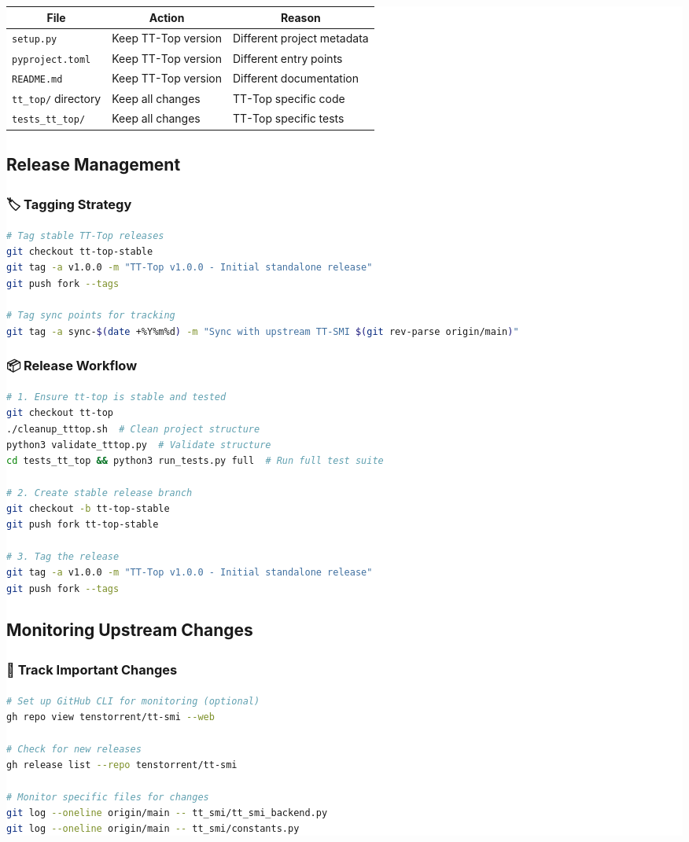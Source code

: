| File | Action | Reason |
|------|--------|--------|
| `setup.py` | Keep TT-Top version | Different project metadata |
| `pyproject.toml` | Keep TT-Top version | Different entry points |
| `README.md` | Keep TT-Top version | Different documentation |
| `tt_top/` directory | Keep all changes | TT-Top specific code |
| `tests_tt_top/` | Keep all changes | TT-Top specific tests |

## Release Management

### 🏷️ **Tagging Strategy**

```bash
# Tag stable TT-Top releases
git checkout tt-top-stable
git tag -a v1.0.0 -m "TT-Top v1.0.0 - Initial standalone release"
git push fork --tags

# Tag sync points for tracking
git tag -a sync-$(date +%Y%m%d) -m "Sync with upstream TT-SMI $(git rev-parse origin/main)"
```

### 📦 **Release Workflow**

```bash
# 1. Ensure tt-top is stable and tested
git checkout tt-top
./cleanup_tttop.sh  # Clean project structure
python3 validate_tttop.py  # Validate structure
cd tests_tt_top && python3 run_tests.py full  # Run full test suite

# 2. Create stable release branch
git checkout -b tt-top-stable
git push fork tt-top-stable

# 3. Tag the release
git tag -a v1.0.0 -m "TT-Top v1.0.0 - Initial standalone release"
git push fork --tags
```

## Monitoring Upstream Changes

### 👀 **Track Important Changes**

```bash
# Set up GitHub CLI for monitoring (optional)
gh repo view tenstorrent/tt-smi --web

# Check for new releases
gh release list --repo tenstorrent/tt-smi

# Monitor specific files for changes
git log --oneline origin/main -- tt_smi/tt_smi_backend.py
git log --oneline origin/main -- tt_smi/constants.py
```
